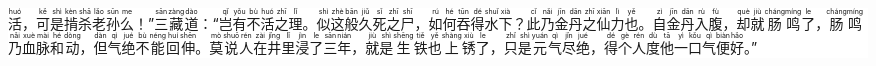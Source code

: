 </ruby><ruby>活<rt>huó</rt></ruby>，<ruby>可<rt>kě</rt></ruby><ruby>是<rt>shì</rt></ruby><ruby>掯<rt>kèn</rt></ruby><ruby>杀<rt>shā</rt></ruby><ruby>老<rt>lǎo</rt></ruby><ruby>孙<rt>sūn</rt></ruby><ruby>么<rt>me</rt></ruby>！”<ruby>三<rt>sān</rt></ruby><ruby>藏<rt>zàng</rt></ruby><ruby>道<rt>dào</rt></ruby>：“<ruby>岂<rt>qǐ</rt></ruby><ruby>有<rt>yǒu</rt></ruby><ruby>不<rt>bù</rt></ruby><ruby>活<rt>huó</rt></ruby><ruby>之<rt>zhī</rt></ruby><ruby>理<rt>lǐ</rt></ruby>。<ruby>似<rt>shì</rt></ruby><ruby>这<rt>zhè</rt></ruby><ruby>般<rt>bān</rt></ruby><ruby>久<rt>jiǔ</rt></ruby><ruby>死<rt>sǐ</rt></ruby><ruby>之<rt>zhī</rt></ruby><ruby>尸<rt>shī</rt></ruby>，<ruby>如<rt>rú</rt></ruby><ruby>何<rt>hé</rt></ruby><ruby>吞<rt>tūn</rt></ruby><ruby>得<rt>dé</rt></ruby><ruby>水<rt>shuǐ</rt></ruby><ruby>下<rt>xià</rt></ruby>？<ruby>此<rt>cǐ</rt></ruby><ruby>乃<rt>nǎi</rt></ruby><ruby>金<rt>jīn</rt></ruby><ruby>丹<rt>dān</rt></ruby><ruby>之<rt>zhī</rt></ruby><ruby>仙<rt>xiān</rt></ruby><ruby>力<rt>lì</rt></ruby><ruby>也<rt>yě</rt></ruby>。<ruby>自<rt>zì</rt></ruby><ruby>金<rt>jīn</rt></ruby><ruby>丹<rt>dān</rt></ruby><ruby>入<rt>rù</rt></ruby><ruby>腹<rt>fù</rt></ruby>，<ruby>却<rt>què</rt></ruby><ruby>就<rt>jiù</rt></ruby><ruby>肠<rt>cháng</rt></ruby><ruby>鸣<rt>míng</rt></ruby><ruby>了<rt>le</rt></ruby>，<ruby>肠<rt>cháng</rt></ruby><ruby>鸣<rt>míng</rt></ruby><ruby>乃<rt>nǎi</rt></ruby><ruby>血<rt>xuè</rt></ruby><ruby>脉<rt>mài</rt></ruby><ruby>和<rt>hé</rt></ruby><ruby>动<rt>dòng</rt></ruby>，<ruby>但<rt>dàn</rt></ruby><ruby>气<rt>qì</rt></ruby><ruby>绝<rt>jué</rt></ruby><ruby>不<rt>bù</rt></ruby><ruby>能<rt>néng</rt></ruby><ruby>回<rt>huí</rt></ruby><ruby>伸<rt>shēn</rt></ruby>。<ruby>莫<rt>mò</rt></ruby><ruby>说<rt>shuō</rt></ruby><ruby>人<rt>rén</rt></ruby><ruby>在<rt>zài</rt></ruby><ruby>井<rt>jǐng</rt></ruby><ruby>里<rt>lǐ</rt></ruby><ruby>浸<rt>jìn</rt></ruby><ruby>了<rt>le</rt></ruby><ruby>三<rt>sān</rt></ruby><ruby>年<rt>nián</rt></ruby>，<ruby>就<rt>jiù</rt></ruby><ruby>是<rt>shì</rt></ruby><ruby>生<rt>shēng</rt></ruby><ruby>铁<rt>tiě</rt></ruby><ruby>也<rt>yě</rt></ruby><ruby>上<rt>shàng</rt></ruby><ruby>锈<rt>xiù</rt></ruby><ruby>了<rt>le</rt></ruby>，<ruby>只<rt>zhǐ</rt></ruby><ruby>是<rt>shì</rt></ruby><ruby>元<rt>yuán</rt></ruby><ruby>气<rt>qì</rt></ruby><ruby>尽<rt>jǐn</rt></ruby><ruby>绝<rt>jué</rt></ruby>，<ruby>得<rt>dé</rt></ruby><ruby>个<rt>gè</rt></ruby><ruby>人<rt>rén</rt></ruby><ruby>度<rt>dù</rt></ruby><ruby>他<rt>tā</rt></ruby><ruby>一<rt>yì</rt></ruby><ruby>口<rt>kǒu</rt></ruby><ruby>气<rt>qì</rt></ruby><ruby>便<rt>biàn</rt></ruby><ruby>好<rt>hǎo</rt></ruby>。”
